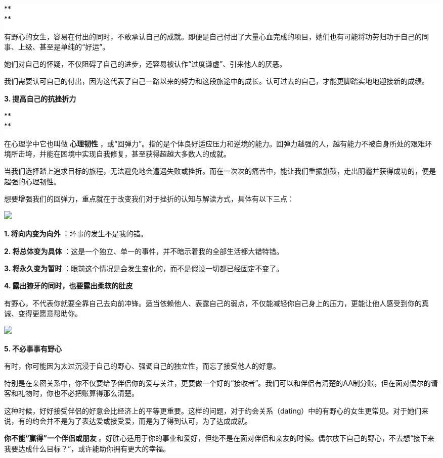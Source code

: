  **  
**

有野心的女生，容易在付出的同时，不敢承认自己的成就。即便是自己付出了大量心血完成的项目，她们也有可能将功劳归功于自己的同事、上级、甚至是单纯的“好运”。

  

她们对自己的怀疑，不仅阻碍了自己的进步，还容易被认作“过度谦虚”、引来他人的厌恶。

  

我们需要认可自己的付出，因为这代表了自己一路以来的努力和这段旅途中的成长。认可过去的自己，才能更脚踏实地地迎接新的成绩。

  

 **3\. 提高自己的抗挫折力**

 **  
**

在心理学中它也叫做 **心理韧性**
，或“回弹力”。指的是个体良好适应压力和逆境的能力。回弹力越强的人，越有能力不被自身所处的艰难环境所击垮，并能在困境中实现自我修复，甚至获得超越大多数人的成就。

当我们选择踏上追求目标的旅程，无法避免地会遭遇失败或挫折。而在一次次的痛苦中，能让我们重振旗鼓，走出阴霾并获得成功的，便是超强的心理韧性。

想要增强我们的回弹力，重点就在于改变我们对于挫折的认知与解读方式，具体有以下三点：

  

![](https://mmbiz.qpic.cn/sz_mmbiz_jpg/Mz0ovPEFMRI6kHiaFNC9L5GRe01y3ECZ3I1JKpTr7vuwpwDGeNYuncv116oa6lht6ia79C3JMibxByL2Q31K5bkicw/640?wx_fmt=jpeg&from;=appmsg)

 **1\. 将向内变为向外** ：坏事的发生不是我的错。

 **2\. 将总体变为具体** ：这是一个独立、单一的事件，并不暗示着我的全部生活都大错特错。

 **3\. 将永久变为暂时** ：眼前这个情况是会发生变化的，而不是假设一切都已经固定不变了。

  

 **4\. 露出獠牙的同时，也要露出柔软的肚皮**

  

有野心，不代表你就要全靠自己去向前冲锋。适当依赖他人、表露自己的弱点，不仅能减轻你自己身上的压力，更能让他人感受到你的真诚、变得更愿意帮助你。

  

![](https://mmbiz.qpic.cn/sz_mmbiz_jpg/Mz0ovPEFMRI6kHiaFNC9L5GRe01y3ECZ3F3Q9C94B1PYWiawQHksjTcPwK6iazicWmRPnhfhibCxX0LzCSkw03NIB1Q/640?wx_fmt=jpeg&from;=appmsg)

  

 **5\. 不必事事有野心**

  

有时，你可能因为太过沉浸于自己的野心、强调自己的独立性，而忘了接受他人的好意。

  

特别是在亲密关系中，你不仅要给予伴侣你的爱与关注，更要做一个好的“接收者”。我们可以和伴侣有清楚的AA制分账，但在面对偶尔的请客和礼物时，你也不必把账算得那么清楚。

  

这种时候，好好接受伴侣的好意会比经济上的平等更重要。这样的问题，对于约会关系（dating）中的有野心的女生更常见。对于她们来说，有的约会并不是为了表达爱或接受爱，而是为了得到认可，为了达成成就。

  

 **你不能“赢得”一个伴侣或朋友**
。好胜心适用于你的事业和爱好，但绝不是在面对伴侣和亲友的时候。偶尔放下自己的野心，不去想“接下来我要达成什么目标？”，或许能助你拥有更大的幸福。
